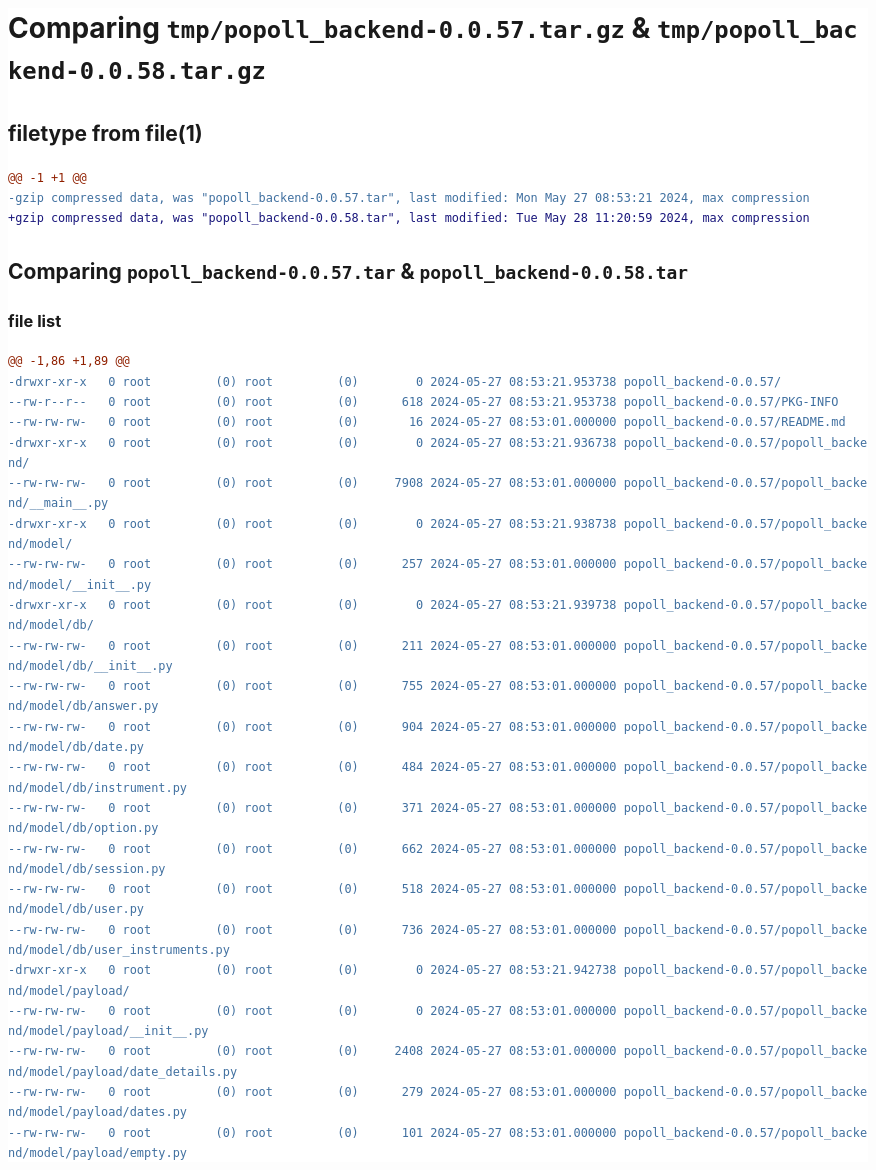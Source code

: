 # Comparing `tmp/popoll_backend-0.0.57.tar.gz` & `tmp/popoll_backend-0.0.58.tar.gz`

## filetype from file(1)

```diff
@@ -1 +1 @@
-gzip compressed data, was "popoll_backend-0.0.57.tar", last modified: Mon May 27 08:53:21 2024, max compression
+gzip compressed data, was "popoll_backend-0.0.58.tar", last modified: Tue May 28 11:20:59 2024, max compression
```

## Comparing `popoll_backend-0.0.57.tar` & `popoll_backend-0.0.58.tar`

### file list

```diff
@@ -1,86 +1,89 @@
-drwxr-xr-x   0 root         (0) root         (0)        0 2024-05-27 08:53:21.953738 popoll_backend-0.0.57/
--rw-r--r--   0 root         (0) root         (0)      618 2024-05-27 08:53:21.953738 popoll_backend-0.0.57/PKG-INFO
--rw-rw-rw-   0 root         (0) root         (0)       16 2024-05-27 08:53:01.000000 popoll_backend-0.0.57/README.md
-drwxr-xr-x   0 root         (0) root         (0)        0 2024-05-27 08:53:21.936738 popoll_backend-0.0.57/popoll_backend/
--rw-rw-rw-   0 root         (0) root         (0)     7908 2024-05-27 08:53:01.000000 popoll_backend-0.0.57/popoll_backend/__main__.py
-drwxr-xr-x   0 root         (0) root         (0)        0 2024-05-27 08:53:21.938738 popoll_backend-0.0.57/popoll_backend/model/
--rw-rw-rw-   0 root         (0) root         (0)      257 2024-05-27 08:53:01.000000 popoll_backend-0.0.57/popoll_backend/model/__init__.py
-drwxr-xr-x   0 root         (0) root         (0)        0 2024-05-27 08:53:21.939738 popoll_backend-0.0.57/popoll_backend/model/db/
--rw-rw-rw-   0 root         (0) root         (0)      211 2024-05-27 08:53:01.000000 popoll_backend-0.0.57/popoll_backend/model/db/__init__.py
--rw-rw-rw-   0 root         (0) root         (0)      755 2024-05-27 08:53:01.000000 popoll_backend-0.0.57/popoll_backend/model/db/answer.py
--rw-rw-rw-   0 root         (0) root         (0)      904 2024-05-27 08:53:01.000000 popoll_backend-0.0.57/popoll_backend/model/db/date.py
--rw-rw-rw-   0 root         (0) root         (0)      484 2024-05-27 08:53:01.000000 popoll_backend-0.0.57/popoll_backend/model/db/instrument.py
--rw-rw-rw-   0 root         (0) root         (0)      371 2024-05-27 08:53:01.000000 popoll_backend-0.0.57/popoll_backend/model/db/option.py
--rw-rw-rw-   0 root         (0) root         (0)      662 2024-05-27 08:53:01.000000 popoll_backend-0.0.57/popoll_backend/model/db/session.py
--rw-rw-rw-   0 root         (0) root         (0)      518 2024-05-27 08:53:01.000000 popoll_backend-0.0.57/popoll_backend/model/db/user.py
--rw-rw-rw-   0 root         (0) root         (0)      736 2024-05-27 08:53:01.000000 popoll_backend-0.0.57/popoll_backend/model/db/user_instruments.py
-drwxr-xr-x   0 root         (0) root         (0)        0 2024-05-27 08:53:21.942738 popoll_backend-0.0.57/popoll_backend/model/payload/
--rw-rw-rw-   0 root         (0) root         (0)        0 2024-05-27 08:53:01.000000 popoll_backend-0.0.57/popoll_backend/model/payload/__init__.py
--rw-rw-rw-   0 root         (0) root         (0)     2408 2024-05-27 08:53:01.000000 popoll_backend-0.0.57/popoll_backend/model/payload/date_details.py
--rw-rw-rw-   0 root         (0) root         (0)      279 2024-05-27 08:53:01.000000 popoll_backend-0.0.57/popoll_backend/model/payload/dates.py
--rw-rw-rw-   0 root         (0) root         (0)      101 2024-05-27 08:53:01.000000 popoll_backend-0.0.57/popoll_backend/model/payload/empty.py
```